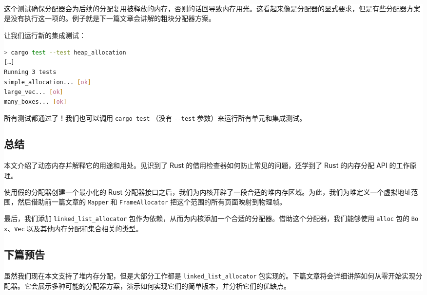 这个测试确保分配器会为后续的分配复用被释放的内存，否则的话回导致内存用光。这看起来像是分配器的显式要求，但是有些分配器方案是没有执行这一项的。例子就是下一篇文章会讲解的粗块分配器方案。

让我们运行新的集成测试：

```bash
> cargo test --test heap_allocation
[…]
Running 3 tests
simple_allocation... [ok]
large_vec... [ok]
many_boxes... [ok]
```

所有测试都通过了！我们也可以调用 `cargo test` （没有 `--test` 参数）来运行所有单元和集成测试。

## 总结

本文介绍了动态内存并解释它的用途和用处。见识到了 Rust 的借用检查器如何防止常见的问题，还学到了 Rust 的内存分配 API 的工作原理。

使用假的分配器创建一个最小化的 Rust 分配器接口之后，我们为内核开辟了一段合适的堆内存区域。为此，我们为堆定义一个虚拟地址范围，然后借助前一篇文章的 `Mapper` 和 `FrameAllocator` 把这个范围的所有页面映射到物理帧。

最后，我们添加 `linked_list_allocator` 包作为依赖，从而为内核添加一个合适的分配器。借助这个分配器，我们能够使用 `alloc` 包的 `Box`、`Vec` 以及其他内存分配和集合相关的类型。

## 下篇预告

虽然我们现在本文支持了堆内存分配，但是大部分工作都是 `linked_list_allocator` 包实现的。下篇文章将会详细讲解如何从零开始实现分配器。它会展示多种可能的分配器方案，演示如何实现它们的简单版本，并分析它们的优缺点。

[Testing]: /2020/07/27/blog-os-04-testing/
[Introduction To Paging]: /2020/07/19/blog-os-08-intro-to-paging/
[Paging Implementation]: /2020/07/18/blog-os-09-paging-implementation/

[_garbage collection_]: https://en.wikipedia.org/wiki/Garbage_collection_(computer_science)
[_memory safety_]: https://en.wikipedia.org/wiki/Memory_safety
[_ownership_]: https://doc.rust-lang.org/book/ch04-01-what-is-ownership.html
[_resource acquisition is initialization_]: https://en.wikipedia.org/wiki/Resource_acquisition_is_initialization
[_thread safety_]: https://en.wikipedia.org/wiki/Thread_safety
[_translation lookaside buffer_]: /2020/07/19/blog-os-08-intro-to-paging/#快表（translation-lookaside-buffer）

[**`Box`**]: https://doc.rust-lang.org/std/boxed/index.html
[**`Rc`**]: https://doc.rust-lang.org/alloc/rc/index.html
[**`String`**]: https://doc.rust-lang.org/alloc/string/index.html
[**`Vec`**]: https://doc.rust-lang.org/alloc/vec/index.html

[`Arc`]: https://doc.rust-lang.org/alloc/sync/struct.Arc.html
[`BinaryHeap`]: https://doc.rust-lang.org/alloc/collections/binary_heap/struct.BinaryHeap.html
[`Box`]: https://doc.rust-lang.org/alloc/boxed/struct.Box.html
[`Box::new`]: https://doc.rust-lang.org/alloc/boxed/struct.Box.html#method.new
[`BTreeMap`]: https://doc.rust-lang.org/alloc/collections/btree_map/struct.BTreeMap.html
[`BTreeSet`]: https://doc.rust-lang.org/alloc/collections/btree_set/struct.BTreeSet.html
[`Drop` trait]: https://doc.rust-lang.org/book/ch15-03-drop.html
[`FrameAllocator`]: https://docs.rs/x86_64/0.11.1/x86_64/structures/paging/trait.FrameAllocator.html
[`FrameAllocator::allocate_frame`]: https://docs.rs/x86_64/0.11.1/x86_64/structures/paging/trait.FrameAllocator.html#tymethod.allocate_frame
[`GlobalAlloc`]: https://doc.rust-lang.org/alloc/alloc/trait.GlobalAlloc.html
[`GlobalAlloc::alloc`]: https://doc.rust-lang.org/alloc/alloc/trait.GlobalAlloc.html#tymethod.alloc
[`Layout`]: https://doc.rust-lang.org/alloc/alloc/struct.Layout.html
[`LinkedList`]: https://doc.rust-lang.org/alloc/collections/linked_list/struct.LinkedList.html
[`MapToError`]: https://docs.rs/x86_64/0.11.1/x86_64/structures/paging/mapper/enum.MapToError.html
[`MapToError::FrameAllocationFailed`]: https://docs.rs/x86_64/0.11.1/x86_64/structures/paging/mapper/enum.MapToError.html#variant.FrameAllocationFailed
[`Mapper`]:https://docs.rs/x86_64/0.11.1/x86_64/structures/paging/mapper/trait.Mapper.html
[`Mapper::map_to`]: https://docs.rs/x86_64/0.11.1/x86_64/structures/paging/mapper/trait.Mapper.html#method.map_to
[`Mapper` API]: /2020/07/18/blog-os-09-paging-implementation/#使用-offsetpagetable
[`MapperFlush`]: https://docs.rs/x86_64/0.11.1/x86_64/structures/paging/mapper/struct.MapperFlush.html
[`Mutex`]: https://docs.rs/spin/0.5.2/spin/struct.Mutex.html
[`None`]: https://doc.rust-lang.org/core/option/enum.Option.html#variant.None
[`Option::ok_or`]: https://doc.rust-lang.org/core/option/enum.Option.html#method.ok_or
[`Page`]: https://docs.rs/x86_64/0.11.1/x86_64/structures/paging/page/struct.Page.html
[`Page::range_inclusive`]: https://docs.rs/x86_64/0.11.1/x86_64/structures/paging/page/struct.Page.html#method.range_inclusive
[`Rc`]: https://doc.rust-lang.org/alloc/rc/
[`String`]: https://doc.rust-lang.org/alloc/string/struct.String.html
[`VecDeque`]: https://doc.rust-lang.org/alloc/collections/vec_deque/struct.VecDeque.html
[`Vec`]: https://doc.rust-lang.org/alloc/vec/
[`VirtAddr`]: https://docs.rs/x86_64/0.11.1/x86_64/addr/struct.VirtAddr.html
[`Rc::strong_count`]: https://doc.rust-lang.org/alloc/rc/struct.Rc.html#method.strong_count
[`Result`]: https://doc.rust-lang.org/core/result/enum.Result.html
[`Result::expect`]: https://doc.rust-lang.org/core/result/enum.Result.html#method.expect
[`Size4KiB`]: https://docs.rs/x86_64/0.11.1/x86_64/structures/paging/page/enum.Size4KiB.html
[`Heap`]: https://docs.rs/linked_list_allocator/0.8.0/linked_list_allocator/struct.Heap.html

[`alloc`]: https://doc.rust-lang.org/alloc/
[`alloc_zeroed`]: https://doc.rust-lang.org/alloc/alloc/trait.GlobalAlloc.html#method.alloc_zeroed
[`containing_address`]: https://docs.rs/x86_64/0.11.1/x86_64/structures/paging/page/struct.Page.html#method.containing_address
[`core`]: https://doc.rust-lang.org/core/
[`core::mem::drop`]: https://doc.rust-lang.org/core/mem/fn.drop.html
[`dealloc`]: https://doc.rust-lang.org/alloc/alloc/trait.GlobalAlloc.html#tymethod.dealloc
[`empty`]: https://docs.rs/linked_list_allocator/0.8.0/linked_list_allocator/struct.LockedHeap.html#method.empty
[`flush`]: https://docs.rs/x86_64/0.11.1/x86_64/structures/paging/mapper/struct.MapperFlush.html#method.flush
[`format!`]: https://doc.rust-lang.org/alloc/macro.format.html
[`init`]: https://docs.rs/linked_list_allocator/0.8.0/linked_list_allocator/struct.Heap.html#method.init
[`linked_list_allocator`]: https://github.com/phil-opp/linked-list-allocator/
[`lock`]: https://docs.rs/lock_api/0.3.3/lock_api/struct.Mutex.html#method.lock
[`offset`]: https://doc.rust-lang.org/std/primitive.pointer.html#method.offset
[`ptr::write`]: https://doc.rust-lang.org/core/ptr/fn.write.html
[`realloc`]: https://doc.rust-lang.org/alloc/alloc/trait.GlobalAlloc.html#method.realloc

[`spinning_top::Spinlock`]: https://docs.rs/spinning_top/0.1.0/spinning_top/type.Spinlock.html
[`std::unique_ptr`]: https://en.cppreference.com/w/cpp/memory/unique_ptr
[`{:p}` formatting specifier]: https://doc.rust-lang.org/core/fmt/trait.Pointer.html
[call stack]: https://en.wikipedia.org/wiki/Call_stack
[collection types]: https://doc.rust-lang.org/alloc/collections/index.html
[data race]: https://doc.rust-lang.org/nomicon/races.html
[exception handlers]: /2020/07/27/blog-os-05-cpu-exceptions/#实现
[github blog-os]: https://github.com/phil-opp/blog_os
[load an interrupt descriptor table]: @/second-edition/posts/05-cpu-exceptions/index.md#loading-the-idt
[lifetime]: https://doc.rust-lang.org/book/ch10-03-lifetime-syntax.html
[linux vulnerability]: https://securityboulevard.com/2019/02/linux-use-after-free-vulnerability-found-in-linux-2-6-through-4-20-11/
[n-th partial sum]: https://en.wikipedia.org/wiki/1_%2B_2_%2B_3_%2B_4_%2B_%E2%8B%AF#Partial_sums
[playground-2]: https://play.rust-lang.org/?version=stable&mode=debug&edition=2018&gist=28180d8de7b62c6b4a681a7b1f745a48
[question mark operator]: https://doc.rust-lang.org/edition-guide/rust-2018/error-handling-and-panics/the-question-mark-operator-for-easier-error-handling.html
[raw pointer]: https://doc.rust-lang.org/book/ch19-01-unsafe-rust.html#dereferencing-a-raw-pointer
[reallocations]: https://doc.rust-lang.org/alloc/vec/struct.Vec.html#capacity-and-reallocation
[stack data structure]: https://en.wikipedia.org/wiki/Stack_(abstract_data_type)
[static `Writer`]: /2020/07/23/blog-os-03-vga-text-mode/#全局接口
[unsized rvalues]: https://github.com/rust-lang/rust/issues/48055
[static VGA buffer Writer]: /2020/07/23/blog-os-03-vga-text-mode/#自旋锁
[zero sized type]: https://doc.rust-lang.org/nomicon/exotic-sizes.html#zero-sized-types-zsts
[10-heap-allocation]: https://github.com/sammyne/blog-os-cn/tree/master/10-heap-allocation